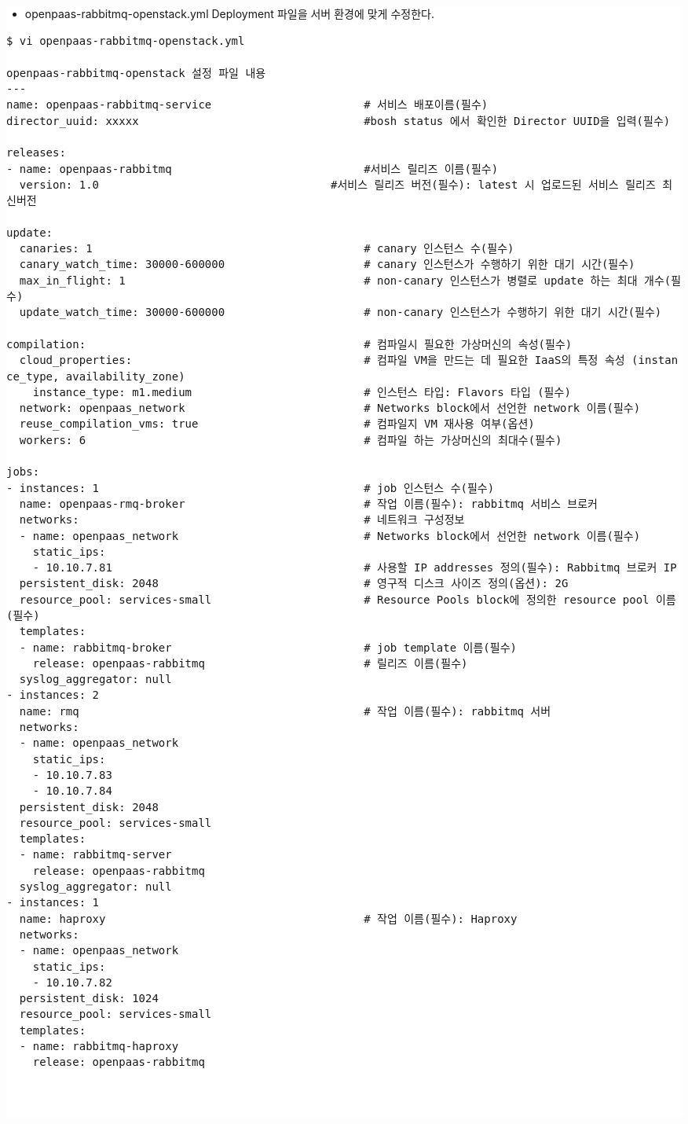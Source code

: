 -	openpaas-rabbitmq-openstack.yml Deployment 파일을 서버 환경에 맞게 수정한다.

<pre>
$ vi openpaas-rabbitmq-openstack.yml

openpaas-rabbitmq-openstack 설정 파일 내용
---
name: openpaas-rabbitmq-service                       # 서비스 배포이름(필수)
director_uuid: xxxxx                                  #bosh status 에서 확인한 Director UUID을 입력(필수)

releases:
- name: openpaas-rabbitmq                             #서비스 릴리즈 이름(필수)
  version: 1.0                                   #서비스 릴리즈 버전(필수): latest 시 업로드된 서비스 릴리즈 최신버전

update:
  canaries: 1                                         # canary 인스턴스 수(필수)
  canary_watch_time: 30000-600000                     # canary 인스턴스가 수행하기 위한 대기 시간(필수)
  max_in_flight: 1                                    # non-canary 인스턴스가 병렬로 update 하는 최대 개수(필수)
  update_watch_time: 30000-600000                     # non-canary 인스턴스가 수행하기 위한 대기 시간(필수)

compilation:                                          # 컴파일시 필요한 가상머신의 속성(필수)
  cloud_properties:                                   # 컴파일 VM을 만드는 데 필요한 IaaS의 특정 속성 (instance_type, availability_zone)
    instance_type: m1.medium                          # 인스턴스 타입: Flavors 타입 (필수)
  network: openpaas_network                           # Networks block에서 선언한 network 이름(필수)
  reuse_compilation_vms: true                         # 컴파일지 VM 재사용 여부(옵션)
  workers: 6                                          # 컴파일 하는 가상머신의 최대수(필수)

jobs:
- instances: 1                                        # job 인스턴스 수(필수)
  name: openpaas-rmq-broker                           # 작업 이름(필수): rabbitmq 서비스 브로커
  networks:                                           # 네트워크 구성정보
  - name: openpaas_network                            # Networks block에서 선언한 network 이름(필수)
    static_ips:
    - 10.10.7.81                                      # 사용할 IP addresses 정의(필수): Rabbitmq 브로커 IP
  persistent_disk: 2048                               # 영구적 디스크 사이즈 정의(옵션): 2G
  resource_pool: services-small                       # Resource Pools block에 정의한 resource pool 이름(필수)
  templates:
  - name: rabbitmq-broker                             # job template 이름(필수)
    release: openpaas-rabbitmq                        # 릴리즈 이름(필수)
  syslog_aggregator: null
- instances: 2
  name: rmq                                           # 작업 이름(필수): rabbitmq 서버
  networks:
  - name: openpaas_network
    static_ips:
    - 10.10.7.83
    - 10.10.7.84
  persistent_disk: 2048
  resource_pool: services-small
  templates:
  - name: rabbitmq-server
    release: openpaas-rabbitmq
  syslog_aggregator: null
- instances: 1
  name: haproxy                                       # 작업 이름(필수): Haproxy
  networks:
  - name: openpaas_network
    static_ips:
    - 10.10.7.82
  persistent_disk: 1024
  resource_pool: services-small
  templates:
  - name: rabbitmq-haproxy
    release: openpaas-rabbitmq